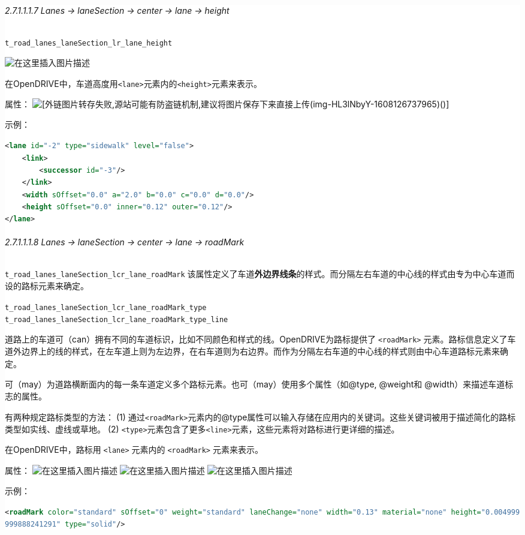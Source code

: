 ###### 2.7.1.1.1.7 Lanes -> laneSection -> center -> lane -> height

```
t_road_lanes_laneSection_lr_lane_height
```

![在这里插入图片描述](https://img-blog.csdnimg.cn/20201216220525735.png?x-oss-process=image/watermark,type_ZmFuZ3poZW5naGVpdGk,shadow_10,text_aHR0cHM6Ly9ibG9nLmNzZG4ubmV0L3dlaXhpbl80NDEwODM4OA==,size_16,color_FFFFFF,t_70#pic_center)

在OpenDRIVE中，车道高度用`<lane>`元素内的`<height>`元素来表示。

属性：
![[外链图片转存失败,源站可能有防盗链机制,建议将图片保存下来直接上传(img-HL3lNbyY-1608126737965)()]](https://img-blog.csdnimg.cn/20201216220509586.PNG?x-oss-process=image/watermark,type_ZmFuZ3poZW5naGVpdGk,shadow_10,text_aHR0cHM6Ly9ibG9nLmNzZG4ubmV0L3dlaXhpbl80NDEwODM4OA==,size_16,color_FFFFFF,t_70#pic_center)

示例：

```xml
<lane id="-2" type="sidewalk" level="false">
    <link>
        <successor id="-3"/>
    </link>
    <width sOffset="0.0" a="2.0" b="0.0" c="0.0" d="0.0"/>
    <height sOffset="0.0" inner="0.12" outer="0.12"/>
</lane>
```

###### 2.7.1.1.1.8 Lanes -> laneSection -> center -> lane -> roadMark

`t_road_lanes_laneSection_lcr_lane_roadMark`
该属性定义了车道**外边界线条**的样式。而分隔左右车道的中心线的样式由专为中心车道而设的路标元素来确定。

```
t_road_lanes_laneSection_lcr_lane_roadMark_type
t_road_lanes_laneSection_lcr_lane_roadMark_type_line
```

道路上的车道可（can）拥有不同的车道标识，比如不同颜色和样式的线。OpenDRIVE为路标提供了 `<roadMark>` 元素。路标信息定义了车道外边界上的线的样式，在左车道上则为左边界，在右车道则为右边界。而作为分隔左右车道的中心线的样式则由中心车道路标元素来确定。

可（may）为道路横断面内的每一条车道定义多个路标元素。也可（may）使用多个属性（如@type, @weight和 @width）来描述车道标志的属性。

有两种规定路标类型的方法：
(1) 通过`<roadMark>`元素内的@type属性可以输入存储在应用内的关键词。这些关键词被用于描述简化的路标类型如实线、虚线或草地。
(2) `<type>`元素包含了更多`<line>`元素，这些元素将对路标进行更详细的描述。

在OpenDRIVE中，路标用 `<lane>` 元素内的 `<roadMark>` 元素来表示。

属性：
![在这里插入图片描述](https://img-blog.csdnimg.cn/20201216220549965.PNG?x-oss-process=image/watermark,type_ZmFuZ3poZW5naGVpdGk,shadow_10,text_aHR0cHM6Ly9ibG9nLmNzZG4ubmV0L3dlaXhpbl80NDEwODM4OA==,size_16,color_FFFFFF,t_70)
![在这里插入图片描述](https://img-blog.csdnimg.cn/20201216220549954.PNG?x-oss-process=image/watermark,type_ZmFuZ3poZW5naGVpdGk,shadow_10,text_aHR0cHM6Ly9ibG9nLmNzZG4ubmV0L3dlaXhpbl80NDEwODM4OA==,size_16,color_FFFFFF,t_70)
![在这里插入图片描述](https://img-blog.csdnimg.cn/20201216220549846.PNG?x-oss-process=image/watermark,type_ZmFuZ3poZW5naGVpdGk,shadow_10,text_aHR0cHM6Ly9ibG9nLmNzZG4ubmV0L3dlaXhpbl80NDEwODM4OA==,size_16,color_FFFFFF,t_70)

示例：

```xml
<roadMark color="standard" sOffset="0" weight="standard" laneChange="none" width="0.13" material="none" height="0.004999999888241291" type="solid"/>
```
